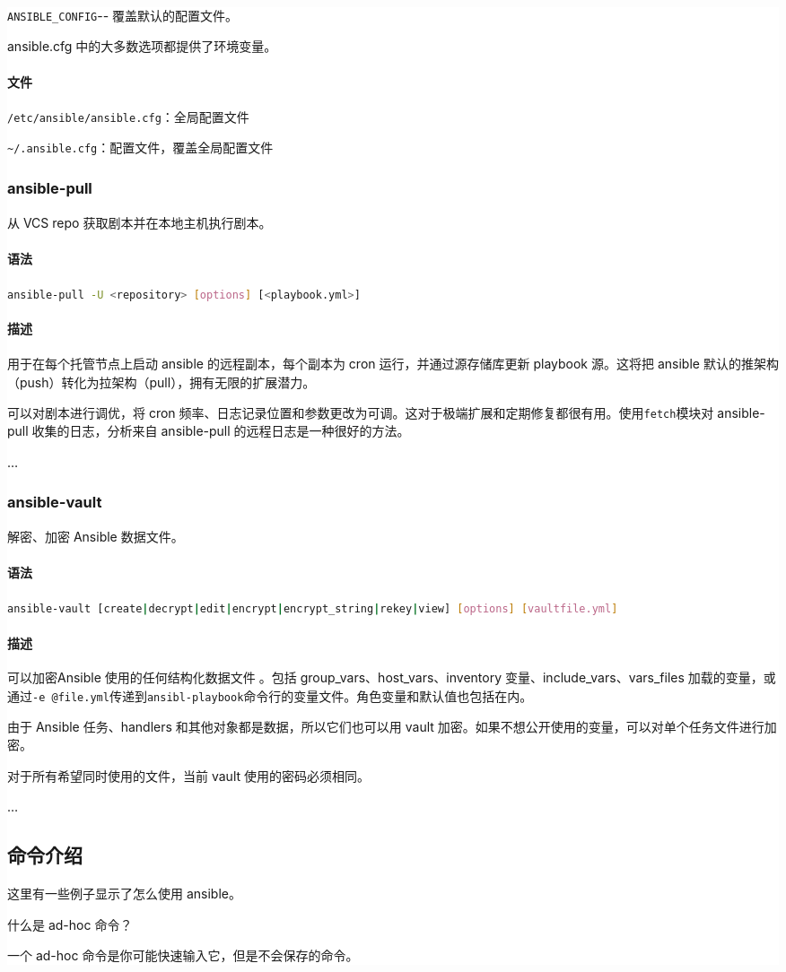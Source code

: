 `ANSIBLE_CONFIG`-- 覆盖默认的配置文件。

ansible.cfg 中的大多数选项都提供了环境变量。

#### 文件

 `/etc/ansible/ansible.cfg`：全局配置文件

`~/.ansible.cfg`：配置文件，覆盖全局配置文件

### ansible-pull

从 VCS repo 获取剧本并在本地主机执行剧本。

#### 语法

```bash
ansible-pull -U <repository> [options] [<playbook.yml>]
```

#### 描述

用于在每个托管节点上启动 ansible 的远程副本，每个副本为 cron 运行，并通过源存储库更新 playbook 源。这将把 ansible 默认的推架构（push）转化为拉架构（pull），拥有无限的扩展潜力。

可以对剧本进行调优，将 cron 频率、日志记录位置和参数更改为可调。这对于极端扩展和定期修复都很有用。使用`fetch`模块对 ansible-pull 收集的日志，分析来自 ansible-pull 的远程日志是一种很好的方法。

…

### ansible-vault

解密、加密 Ansible 数据文件。

#### 语法

```bash
ansible-vault [create|decrypt|edit|encrypt|encrypt_string|rekey|view] [options] [vaultfile.yml]
```

#### 描述

可以加密Ansible 使用的任何结构化数据文件 。包括 group_vars、host_vars、inventory 变量、include_vars、vars_files 加载的变量，或通过`-e @file.yml`传递到`ansibl-playbook`命令行的变量文件。角色变量和默认值也包括在内。

由于 Ansible 任务、handlers 和其他对象都是数据，所以它们也可以用 vault 加密。如果不想公开使用的变量，可以对单个任务文件进行加密。

对于所有希望同时使用的文件，当前 vault 使用的密码必须相同。

…

## 命令介绍

这里有一些例子显示了怎么使用 ansible。

什么是 ad-hoc 命令？

一个 ad-hoc 命令是你可能快速输入它，但是不会保存的命令。
